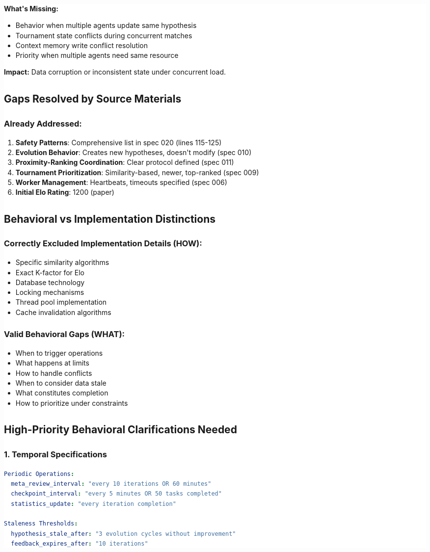 **What's Missing:**
- Behavior when multiple agents update same hypothesis
- Tournament state conflicts during concurrent matches
- Context memory write conflict resolution
- Priority when multiple agents need same resource

**Impact:** Data corruption or inconsistent state under concurrent load.

## Gaps Resolved by Source Materials

### Already Addressed:
1. **Safety Patterns**: Comprehensive list in spec 020 (lines 115-125)
2. **Evolution Behavior**: Creates new hypotheses, doesn't modify (spec 010)
3. **Proximity-Ranking Coordination**: Clear protocol defined (spec 011)
4. **Tournament Prioritization**: Similarity-based, newer, top-ranked (spec 009)
5. **Worker Management**: Heartbeats, timeouts specified (spec 006)
6. **Initial Elo Rating**: 1200 (paper)

## Behavioral vs Implementation Distinctions

### Correctly Excluded Implementation Details (HOW):
- Specific similarity algorithms
- Exact K-factor for Elo
- Database technology
- Locking mechanisms
- Thread pool implementation
- Cache invalidation algorithms

### Valid Behavioral Gaps (WHAT):
- When to trigger operations
- What happens at limits
- How to handle conflicts
- When to consider data stale
- What constitutes completion
- How to prioritize under constraints

## High-Priority Behavioral Clarifications Needed

### 1. Temporal Specifications
```yaml
Periodic Operations:
  meta_review_interval: "every 10 iterations OR 60 minutes"
  checkpoint_interval: "every 5 minutes OR 50 tasks completed"
  statistics_update: "every iteration completion"
  
Staleness Thresholds:
  hypothesis_stale_after: "3 evolution cycles without improvement"
  feedback_expires_after: "10 iterations"
```

